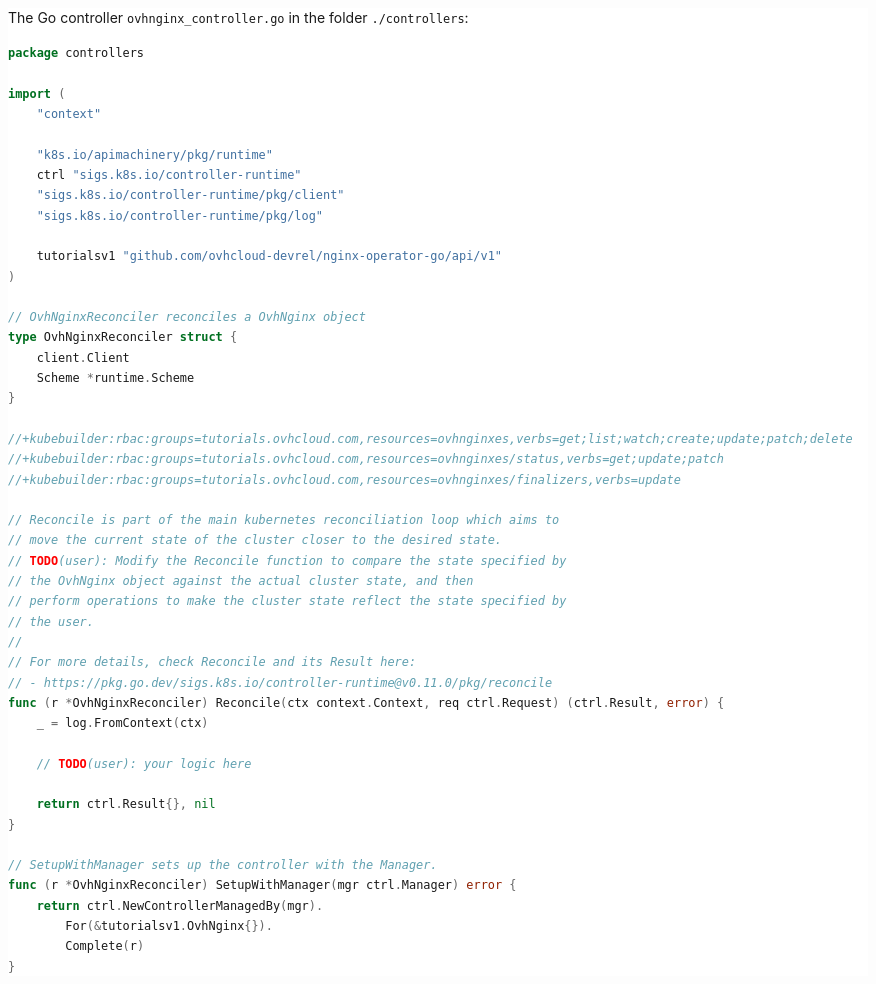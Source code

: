 The Go controller `ovhnginx_controller.go` in the folder `./controllers`:
```go
package controllers

import (
	"context"

	"k8s.io/apimachinery/pkg/runtime"
	ctrl "sigs.k8s.io/controller-runtime"
	"sigs.k8s.io/controller-runtime/pkg/client"
	"sigs.k8s.io/controller-runtime/pkg/log"

	tutorialsv1 "github.com/ovhcloud-devrel/nginx-operator-go/api/v1"
)

// OvhNginxReconciler reconciles a OvhNginx object
type OvhNginxReconciler struct {
	client.Client
	Scheme *runtime.Scheme
}

//+kubebuilder:rbac:groups=tutorials.ovhcloud.com,resources=ovhnginxes,verbs=get;list;watch;create;update;patch;delete
//+kubebuilder:rbac:groups=tutorials.ovhcloud.com,resources=ovhnginxes/status,verbs=get;update;patch
//+kubebuilder:rbac:groups=tutorials.ovhcloud.com,resources=ovhnginxes/finalizers,verbs=update

// Reconcile is part of the main kubernetes reconciliation loop which aims to
// move the current state of the cluster closer to the desired state.
// TODO(user): Modify the Reconcile function to compare the state specified by
// the OvhNginx object against the actual cluster state, and then
// perform operations to make the cluster state reflect the state specified by
// the user.
//
// For more details, check Reconcile and its Result here:
// - https://pkg.go.dev/sigs.k8s.io/controller-runtime@v0.11.0/pkg/reconcile
func (r *OvhNginxReconciler) Reconcile(ctx context.Context, req ctrl.Request) (ctrl.Result, error) {
	_ = log.FromContext(ctx)

	// TODO(user): your logic here

	return ctrl.Result{}, nil
}

// SetupWithManager sets up the controller with the Manager.
func (r *OvhNginxReconciler) SetupWithManager(mgr ctrl.Manager) error {
	return ctrl.NewControllerManagedBy(mgr).
		For(&tutorialsv1.OvhNginx{}).
		Complete(r)
}
```
